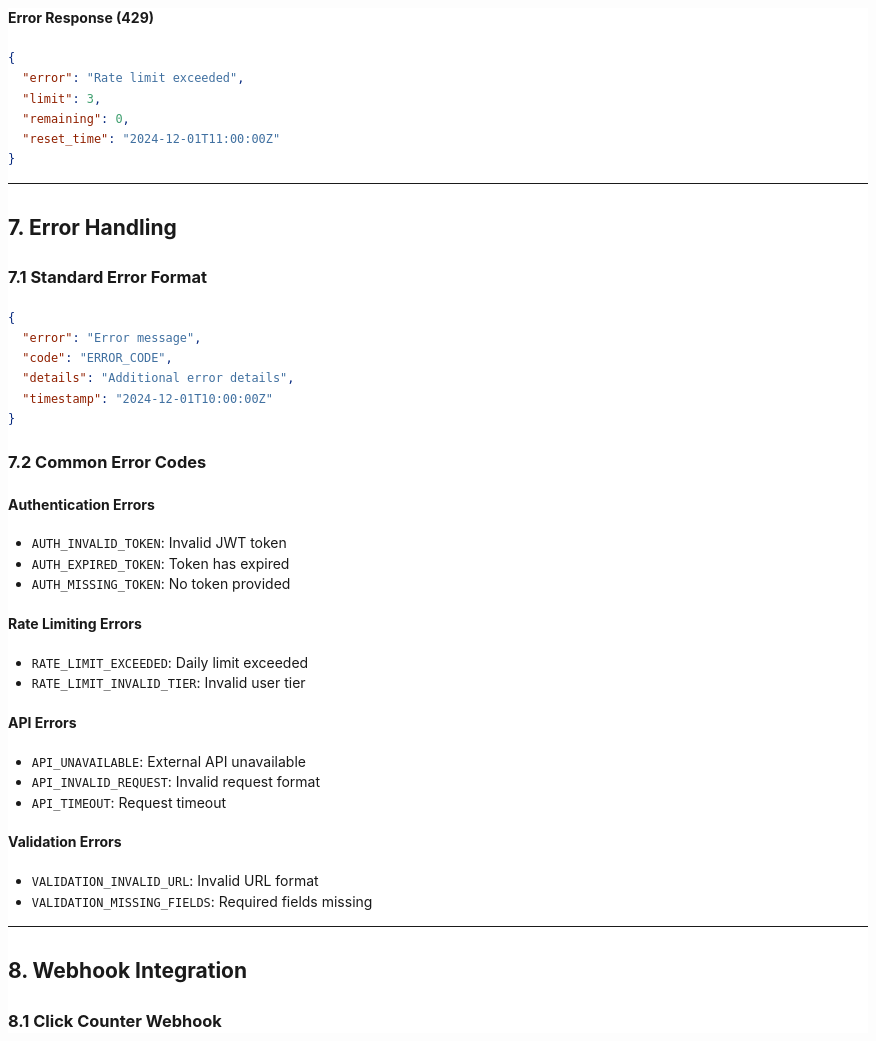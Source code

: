 #### Error Response (429)
```json
{
  "error": "Rate limit exceeded",
  "limit": 3,
  "remaining": 0,
  "reset_time": "2024-12-01T11:00:00Z"
}
```

---

## 7. Error Handling

### 7.1 Standard Error Format

```json
{
  "error": "Error message",
  "code": "ERROR_CODE",
  "details": "Additional error details",
  "timestamp": "2024-12-01T10:00:00Z"
}
```

### 7.2 Common Error Codes

#### Authentication Errors
- `AUTH_INVALID_TOKEN`: Invalid JWT token
- `AUTH_EXPIRED_TOKEN`: Token has expired
- `AUTH_MISSING_TOKEN`: No token provided

#### Rate Limiting Errors
- `RATE_LIMIT_EXCEEDED`: Daily limit exceeded
- `RATE_LIMIT_INVALID_TIER`: Invalid user tier

#### API Errors
- `API_UNAVAILABLE`: External API unavailable
- `API_INVALID_REQUEST`: Invalid request format
- `API_TIMEOUT`: Request timeout

#### Validation Errors
- `VALIDATION_INVALID_URL`: Invalid URL format
- `VALIDATION_MISSING_FIELDS`: Required fields missing

---

## 8. Webhook Integration

### 8.1 Click Counter Webhook
